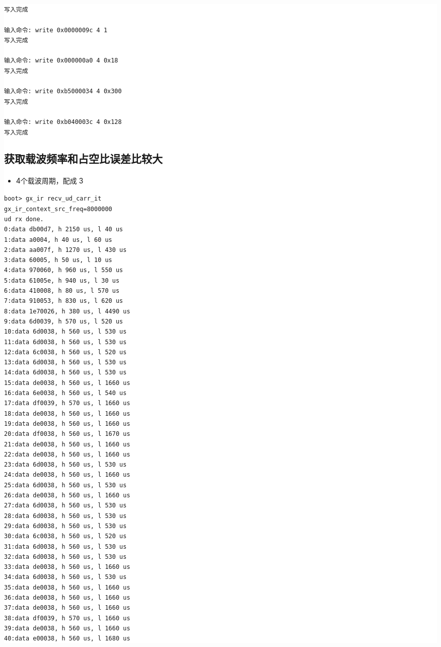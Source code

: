 ```
写入完成

输入命令: write 0x0000009c 4 1
写入完成

输入命令: write 0x000000a0 4 0x18
写入完成

输入命令: write 0xb5000034 4 0x300
写入完成

输入命令: write 0xb040003c 4 0x128
写入完成
```


## 获取载波频率和占空比误差比较大
- 4个载波周期，配成 3
```
boot> gx_ir recv_ud_carr_it
gx_ir_context_src_freq=8000000
ud rx done.
0:data db00d7, h 2150 us, l 40 us
1:data a0004, h 40 us, l 60 us
2:data aa007f, h 1270 us, l 430 us
3:data 60005, h 50 us, l 10 us
4:data 970060, h 960 us, l 550 us
5:data 61005e, h 940 us, l 30 us
6:data 410008, h 80 us, l 570 us
7:data 910053, h 830 us, l 620 us
8:data 1e70026, h 380 us, l 4490 us
9:data 6d0039, h 570 us, l 520 us
10:data 6d0038, h 560 us, l 530 us
11:data 6d0038, h 560 us, l 530 us
12:data 6c0038, h 560 us, l 520 us
13:data 6d0038, h 560 us, l 530 us
14:data 6d0038, h 560 us, l 530 us
15:data de0038, h 560 us, l 1660 us
16:data 6e0038, h 560 us, l 540 us
17:data df0039, h 570 us, l 1660 us
18:data de0038, h 560 us, l 1660 us
19:data de0038, h 560 us, l 1660 us
20:data df0038, h 560 us, l 1670 us
21:data de0038, h 560 us, l 1660 us
22:data de0038, h 560 us, l 1660 us
23:data 6d0038, h 560 us, l 530 us
24:data de0038, h 560 us, l 1660 us
25:data 6d0038, h 560 us, l 530 us
26:data de0038, h 560 us, l 1660 us
27:data 6d0038, h 560 us, l 530 us
28:data 6d0038, h 560 us, l 530 us
29:data 6d0038, h 560 us, l 530 us
30:data 6c0038, h 560 us, l 520 us
31:data 6d0038, h 560 us, l 530 us
32:data 6d0038, h 560 us, l 530 us
33:data de0038, h 560 us, l 1660 us
34:data 6d0038, h 560 us, l 530 us
35:data de0038, h 560 us, l 1660 us
36:data de0038, h 560 us, l 1660 us
37:data de0038, h 560 us, l 1660 us
38:data df0039, h 570 us, l 1660 us
39:data de0038, h 560 us, l 1660 us
40:data e00038, h 560 us, l 1680 us
```